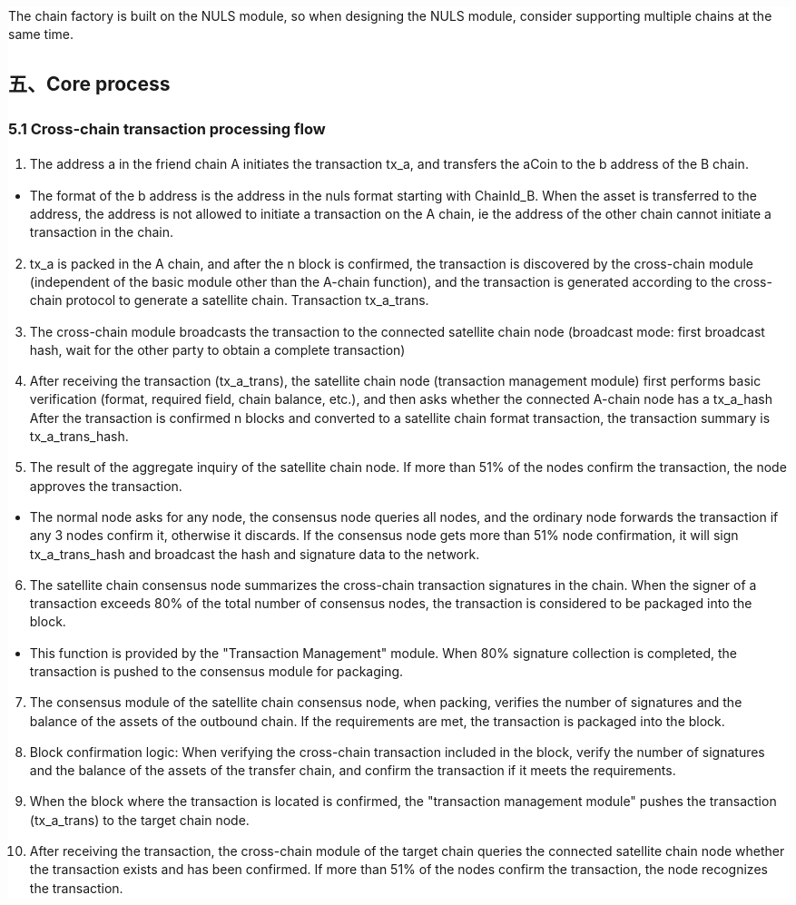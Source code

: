 The chain factory is built on the NULS module, so when designing the NULS module, consider supporting multiple chains at the same time.

##  五、Core process

### 5.1 Cross-chain transaction processing flow

1. The address a in the friend chain A initiates the transaction tx_a, and transfers the aCoin to the b address of the B chain.

- The format of the b address is the address in the nuls format starting with ChainId_B. When the asset is transferred to the address, the address is not allowed to initiate a transaction on the A chain, ie the address of the other chain cannot initiate a transaction in the chain.

2. tx_a is packed in the A chain, and after the n block is confirmed, the transaction is discovered by the cross-chain module (independent of the basic module other than the A-chain function), and the transaction is generated according to the cross-chain protocol to generate a satellite chain. Transaction tx_a_trans.

3. The cross-chain module broadcasts the transaction to the connected satellite chain node (broadcast mode: first broadcast hash, wait for the other party to obtain a complete transaction)

4. After receiving the transaction (tx_a_trans), the satellite chain node (transaction management module) first performs basic verification (format, required field, chain balance, etc.), and then asks whether the connected A-chain node has a tx_a_hash After the transaction is confirmed n blocks and converted to a satellite chain format transaction, the transaction summary is tx_a_trans_hash.

5. The result of the aggregate inquiry of the satellite chain node. If more than 51% of the nodes confirm the transaction, the node approves the transaction.

- The normal node asks for any node, the consensus node queries all nodes, and the ordinary node forwards the transaction if any 3 nodes confirm it, otherwise it discards. If the consensus node gets more than 51% node confirmation, it will sign tx_a_trans_hash and broadcast the hash and signature data to the network.

6. The satellite chain consensus node summarizes the cross-chain transaction signatures in the chain. When the signer of a transaction exceeds 80% of the total number of consensus nodes, the transaction is considered to be packaged into the block.

- This function is provided by the "Transaction Management" module. When 80% signature collection is completed, the transaction is pushed to the consensus module for packaging.

7. The consensus module of the satellite chain consensus node, when packing, verifies the number of signatures and the balance of the assets of the outbound chain. If the requirements are met, the transaction is packaged into the block.

8. Block confirmation logic: When verifying the cross-chain transaction included in the block, verify the number of signatures and the balance of the assets of the transfer chain, and confirm the transaction if it meets the requirements.

9. When the block where the transaction is located is confirmed, the "transaction management module" pushes the transaction (tx_a_trans) to the target chain node.

10. After receiving the transaction, the cross-chain module of the target chain queries the connected satellite chain node whether the transaction exists and has been confirmed. If more than 51% of the nodes confirm the transaction, the node recognizes the transaction.

